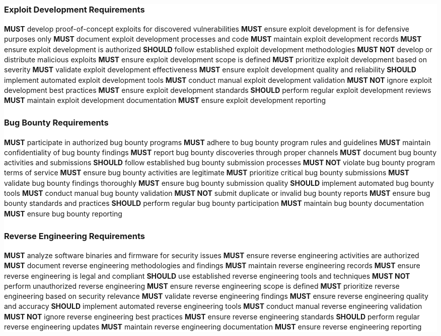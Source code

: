 ### Exploit Development Requirements
**MUST** develop proof-of-concept exploits for discovered vulnerabilities
**MUST** ensure exploit development is for defensive purposes only
**MUST** document exploit development processes and code
**MUST** maintain exploit development records
**MUST** ensure exploit development is authorized
**SHOULD** follow established exploit development methodologies
**MUST NOT** develop or distribute malicious exploits
**MUST** ensure exploit development scope is defined
**MUST** prioritize exploit development based on severity
**MUST** validate exploit development effectiveness
**MUST** ensure exploit development quality and reliability
**SHOULD** implement automated exploit development tools
**MUST** conduct manual exploit development validation
**MUST NOT** ignore exploit development best practices
**MUST** ensure exploit development standards
**SHOULD** perform regular exploit development reviews
**MUST** maintain exploit development documentation
**MUST** ensure exploit development reporting

### Bug Bounty Requirements
**MUST** participate in authorized bug bounty programs
**MUST** adhere to bug bounty program rules and guidelines
**MUST** maintain confidentiality of bug bounty findings
**MUST** report bug bounty discoveries through proper channels
**MUST** document bug bounty activities and submissions
**SHOULD** follow established bug bounty submission processes
**MUST NOT** violate bug bounty program terms of service
**MUST** ensure bug bounty activities are legitimate
**MUST** prioritize critical bug bounty submissions
**MUST** validate bug bounty findings thoroughly
**MUST** ensure bug bounty submission quality
**SHOULD** implement automated bug bounty tools
**MUST** conduct manual bug bounty validation
**MUST NOT** submit duplicate or invalid bug bounty reports
**MUST** ensure bug bounty standards and practices
**SHOULD** perform regular bug bounty participation
**MUST** maintain bug bounty documentation
**MUST** ensure bug bounty reporting

### Reverse Engineering Requirements
**MUST** analyze software binaries and firmware for security issues
**MUST** ensure reverse engineering activities are authorized
**MUST** document reverse engineering methodologies and findings
**MUST** maintain reverse engineering records
**MUST** ensure reverse engineering is legal and compliant
**SHOULD** use established reverse engineering tools and techniques
**MUST NOT** perform unauthorized reverse engineering
**MUST** ensure reverse engineering scope is defined
**MUST** prioritize reverse engineering based on security relevance
**MUST** validate reverse engineering findings
**MUST** ensure reverse engineering quality and accuracy
**SHOULD** implement automated reverse engineering tools
**MUST** conduct manual reverse engineering validation
**MUST NOT** ignore reverse engineering best practices
**MUST** ensure reverse engineering standards
**SHOULD** perform regular reverse engineering updates
**MUST** maintain reverse engineering documentation
**MUST** ensure reverse engineering reporting
